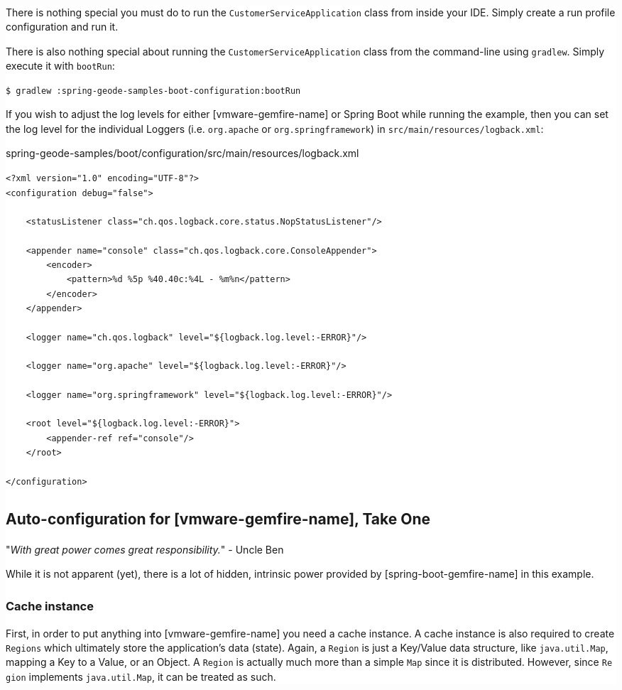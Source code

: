 There is nothing special you must do to run the
`CustomerServiceApplication` class from inside your IDE. Simply create a
run profile configuration and run it.

There is also nothing special about running the
`CustomerServiceApplication` class from the command-line using
`gradlew`. Simply execute it with `bootRun`:

`$ gradlew :spring-geode-samples-boot-configuration:bootRun`

If you wish to adjust the log levels for either [vmware-gemfire-name] or Spring
Boot while running the example, then you can set the log level for the
individual Loggers (i.e. `org.apache` or `org.springframework`) in
`src/main/resources/logback.xml`:

spring-geode-samples/boot/configuration/src/main/resources/logback.xml

``` highlight
<?xml version="1.0" encoding="UTF-8"?>
<configuration debug="false">

    <statusListener class="ch.qos.logback.core.status.NopStatusListener"/>

    <appender name="console" class="ch.qos.logback.core.ConsoleAppender">
        <encoder>
            <pattern>%d %5p %40.40c:%4L - %m%n</pattern>
        </encoder>
    </appender>

    <logger name="ch.qos.logback" level="${logback.log.level:-ERROR}"/>

    <logger name="org.apache" level="${logback.log.level:-ERROR}"/>

    <logger name="org.springframework" level="${logback.log.level:-ERROR}"/>

    <root level="${logback.log.level:-ERROR}">
        <appender-ref ref="console"/>
    </root>

</configuration>
```

## Auto-configuration for [vmware-gemfire-name], Take One

"*With great power comes great responsibility.*" - Uncle Ben

While it is not apparent (yet), there is a lot of hidden, intrinsic
power provided by [spring-boot-gemfire-name]  in this example.

### Cache instance

First, in order to put anything into [vmware-gemfire-name] you need a cache
instance. A cache instance is also required to create `Regions` which
ultimately store the application’s data (state). Again, a `Region` is
just a Key/Value data structure, like `java.util.Map`, mapping a Key to
a Value, or an Object. A `Region` is actually much more than a simple
`Map` since it is distributed. However, since `Region` implements
`java.util.Map`, it can be treated as such.
